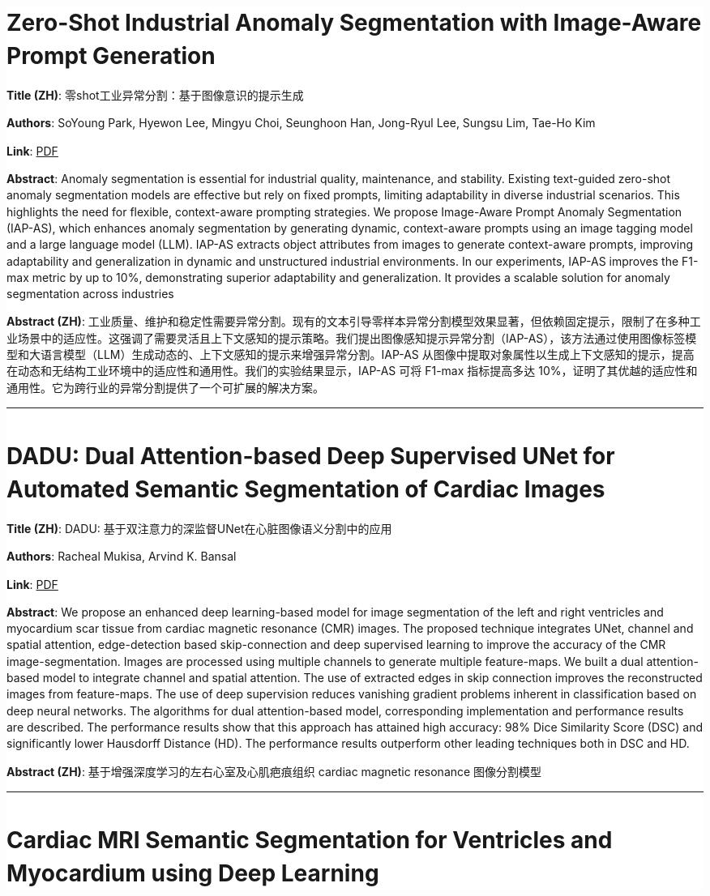 # Zero-Shot Industrial Anomaly Segmentation with Image-Aware Prompt Generation 

**Title (ZH)**: 零shot工业异常分割：基于图像意识的提示生成 

**Authors**: SoYoung Park, Hyewon Lee, Mingyu Choi, Seunghoon Han, Jong-Ryul Lee, Sungsu Lim, Tae-Ho Kim  

**Link**: [PDF](https://arxiv.org/pdf/2504.13560)  

**Abstract**: Anomaly segmentation is essential for industrial quality, maintenance, and stability. Existing text-guided zero-shot anomaly segmentation models are effective but rely on fixed prompts, limiting adaptability in diverse industrial scenarios. This highlights the need for flexible, context-aware prompting strategies. We propose Image-Aware Prompt Anomaly Segmentation (IAP-AS), which enhances anomaly segmentation by generating dynamic, context-aware prompts using an image tagging model and a large language model (LLM). IAP-AS extracts object attributes from images to generate context-aware prompts, improving adaptability and generalization in dynamic and unstructured industrial environments. In our experiments, IAP-AS improves the F1-max metric by up to 10%, demonstrating superior adaptability and generalization. It provides a scalable solution for anomaly segmentation across industries 

**Abstract (ZH)**: 工业质量、维护和稳定性需要异常分割。现有的文本引导零样本异常分割模型效果显著，但依赖固定提示，限制了在多种工业场景中的适应性。这强调了需要灵活且上下文感知的提示策略。我们提出图像感知提示异常分割（IAP-AS），该方法通过使用图像标签模型和大语言模型（LLM）生成动态的、上下文感知的提示来增强异常分割。IAP-AS 从图像中提取对象属性以生成上下文感知的提示，提高在动态和无结构工业环境中的适应性和通用性。我们的实验结果显示，IAP-AS 可将 F1-max 指标提高多达 10%，证明了其优越的适应性和通用性。它为跨行业的异常分割提供了一个可扩展的解决方案。 

---
# DADU: Dual Attention-based Deep Supervised UNet for Automated Semantic Segmentation of Cardiac Images 

**Title (ZH)**: DADU: 基于双注意力的深监督UNet在心脏图像语义分割中的应用 

**Authors**: Racheal Mukisa, Arvind K. Bansal  

**Link**: [PDF](https://arxiv.org/pdf/2504.13415)  

**Abstract**: We propose an enhanced deep learning-based model for image segmentation of the left and right ventricles and myocardium scar tissue from cardiac magnetic resonance (CMR) images. The proposed technique integrates UNet, channel and spatial attention, edge-detection based skip-connection and deep supervised learning to improve the accuracy of the CMR image-segmentation. Images are processed using multiple channels to generate multiple feature-maps. We built a dual attention-based model to integrate channel and spatial attention. The use of extracted edges in skip connection improves the reconstructed images from feature-maps. The use of deep supervision reduces vanishing gradient problems inherent in classification based on deep neural networks. The algorithms for dual attention-based model, corresponding implementation and performance results are described. The performance results show that this approach has attained high accuracy: 98% Dice Similarity Score (DSC) and significantly lower Hausdorff Distance (HD). The performance results outperform other leading techniques both in DSC and HD. 

**Abstract (ZH)**: 基于增强深度学习的左右心室及心肌疤痕组织 cardiac magnetic resonance 图像分割模型 

---
# Cardiac MRI Semantic Segmentation for Ventricles and Myocardium using Deep Learning 
